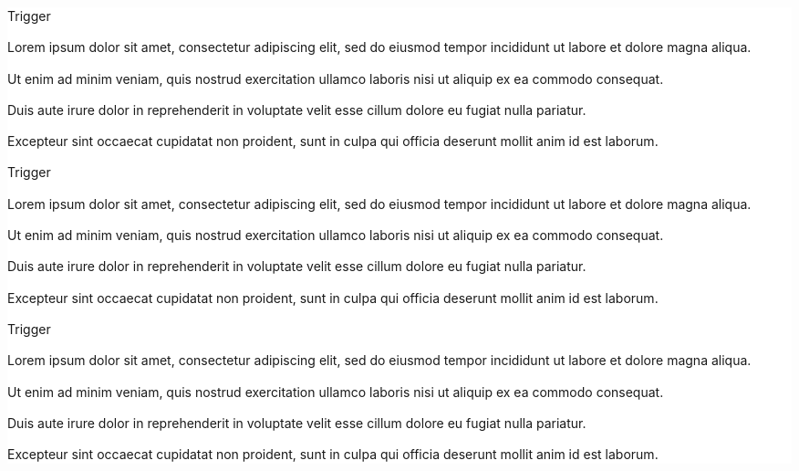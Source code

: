 </auro-accordion>
<div class="exampleWrapper">
  
  
  <auro-accordion-group>
    <auro-accordion>
      <span slot="trigger">Trigger</span>
      <p>
        Lorem ipsum dolor sit amet, consectetur adipiscing elit, sed do eiusmod tempor incididunt ut labore et dolore magna aliqua.
      </p>
      <p>
        Ut enim ad minim veniam, quis nostrud exercitation ullamco laboris nisi ut aliquip ex ea commodo consequat.
      </p>
      <p>
        Duis aute irure dolor in reprehenderit in voluptate velit esse cillum dolore eu fugiat nulla pariatur.
      </p>
      <p>
        Excepteur sint occaecat cupidatat non proident, sunt in culpa qui officia deserunt mollit anim id est laborum.
      </p>
    </auro-accordion>
    <auro-accordion>
      <span slot="trigger">Trigger</span>
      <p>
        Lorem ipsum dolor sit amet, consectetur adipiscing elit, sed do eiusmod tempor incididunt ut labore et dolore magna aliqua.
      </p>
      <p>
        Ut enim ad minim veniam, quis nostrud exercitation ullamco laboris nisi ut aliquip ex ea commodo consequat.
      </p>
      <p>
        Duis aute irure dolor in reprehenderit in voluptate velit esse cillum dolore eu fugiat nulla pariatur.
      </p>
      <p>
        Excepteur sint occaecat cupidatat non proident, sunt in culpa qui officia deserunt mollit anim id est laborum.
      </p>
    </auro-accordion>
    <auro-accordion>
      <span slot="trigger">Trigger</span>
      <p>
        Lorem ipsum dolor sit amet, consectetur adipiscing elit, sed do eiusmod tempor incididunt ut labore et dolore magna aliqua.
      </p>
      <p>
        Ut enim ad minim veniam, quis nostrud exercitation ullamco laboris nisi ut aliquip ex ea commodo consequat.
      </p>
      <p>
        Duis aute irure dolor in reprehenderit in voluptate velit esse cillum dolore eu fugiat nulla pariatur.
      </p>
      <p>
        Excepteur sint occaecat cupidatat non proident, sunt in culpa qui officia deserunt mollit anim id est laborum.
      </p>
    </auro-accordion>
  </auro-accordion-group>
  